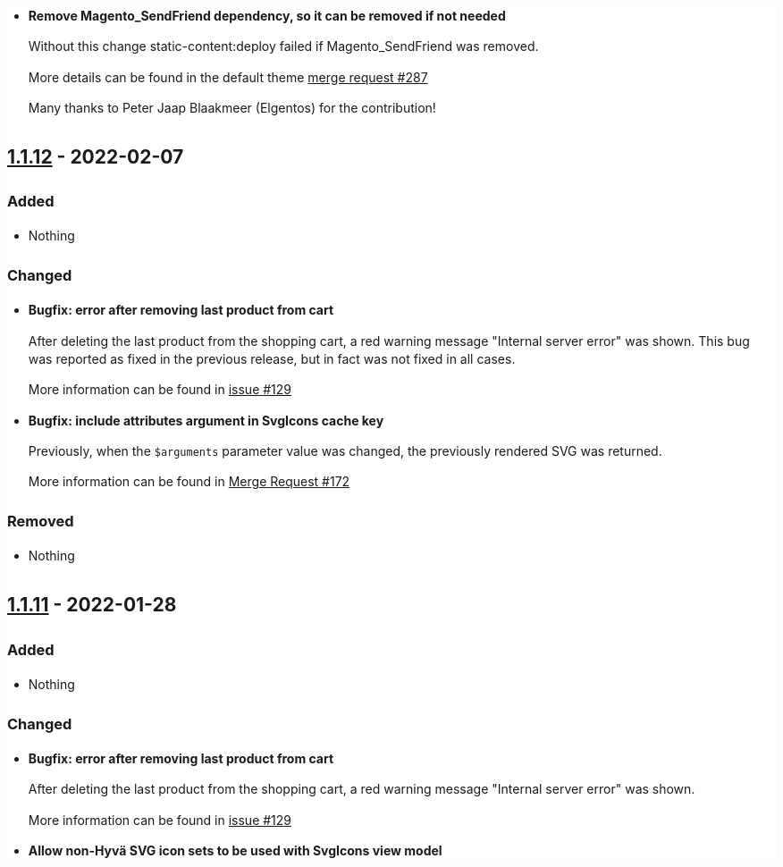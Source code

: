 - **Remove Magento_SendFriend dependency, so it can be removed if not needed**

  Without this change static-content:deploy failed if Magento_SendFriend was removed.

  More details can be found in the default theme [merge request #287](https://gitlab.hyva.io/hyva-themes/magento2-default-theme/-/merge_requests/287)

  Many thanks to Peter Jaap Blaakmeer (Elgentos) for the contribution!

## [1.1.12] - 2022-02-07

[1.1.12]: https://gitlab.hyva.io/hyva-themes/magento2-theme-module/-/compare/1.1.11...1.1.12

### Added

- Nothing

### Changed

- **Bugfix: error after removing last product from cart**

  After deleting the last product from the shopping cart, a red warning message "Internal server error" was shown.
  This bug was reported as fixed in the previous release, but in fact was not fixed in all cases.

  More information can be found in [issue #129](https://gitlab.hyva.io/hyva-themes/magento2-theme-module/-/issues/129)

- **Bugfix: include attributes argument in SvgIcons cache key**

  Previously, when the `$arguments` parameter value was changed, the previously rendered SVG was returned.

  More information can be found in [Merge Request #172](https://gitlab.hyva.io/hyva-themes/magento2-theme-module/-/merge_requests/172)

### Removed

- Nothing

## [1.1.11] - 2022-01-28

[1.1.11]: https://gitlab.hyva.io/hyva-themes/magento2-theme-module/-/compare/1.1.10...1.1.11

### Added

- Nothing

### Changed

- **Bugfix: error after removing last product from cart**

  After deleting the last product from the shopping cart, a red warning message "Internal server error" was shown.

  More information can be found in [issue #129](https://gitlab.hyva.io/hyva-themes/magento2-theme-module/-/issues/129) 

- **Allow non-Hyvä SVG icon sets to be used with SvgIcons view model**


[Unreleased]: https://gitlab.hyva.io/hyva-themes/magento2-theme-module/-/compare/1.3.13...main
[1.3.13]: https://gitlab.hyva.io/hyva-themes/magento2-theme-module/-/compare/1.3.12...1.3.13
[1.3.12]: https://gitlab.hyva.io/hyva-themes/magento2-theme-module/-/compare/1.3.11...1.3.12
[1.3.11]: https://gitlab.hyva.io/hyva-themes/magento2-theme-module/-/compare/1.3.10...1.3.11
[1.3.10]: https://gitlab.hyva.io/hyva-themes/magento2-theme-module/-/compare/1.3.9...1.3.10
[1.3.9]: https://gitlab.hyva.io/hyva-themes/magento2-theme-module/-/compare/1.3.8...1.3.9
[1.3.8]: https://gitlab.hyva.io/hyva-themes/magento2-theme-module/-/compare/1.3.7...1.3.8
[1.3.7]: https://gitlab.hyva.io/hyva-themes/magento2-theme-module/-/compare/1.3.6...1.3.7
[1.3.6]: https://gitlab.hyva.io/hyva-themes/magento2-theme-module/-/compare/1.3.5...1.3.6
[1.3.5]: https://gitlab.hyva.io/hyva-themes/magento2-theme-module/-/compare/1.3.4...1.3.5
[1.3.4]: https://gitlab.hyva.io/hyva-themes/magento2-theme-module/-/compare/1.3.3...1.3.4
[1.3.3]: https://gitlab.hyva.io/hyva-themes/magento2-theme-module/-/compare/1.3.2...1.3.3
[1.3.2]: https://gitlab.hyva.io/hyva-themes/magento2-theme-module/-/compare/1.3.1...1.3.2
[1.3.1]: https://gitlab.hyva.io/hyva-themes/magento2-theme-module/-/compare/1.3.0...1.3.1
[1.3.0]: https://gitlab.hyva.io/hyva-themes/magento2-theme-module/-/compare/1.2.6...1.3.0
[1.2.6]: https://gitlab.hyva.io/hyva-themes/magento2-theme-module/-/compare/1.2.5...1.2.6
[1.2.5]: https://gitlab.hyva.io/hyva-themes/magento2-theme-module/-/compare/1.2.4...1.2.5
[1.2.4]: https://gitlab.hyva.io/hyva-themes/magento2-theme-module/-/compare/1.2.3...1.2.4
[1.2.3]: https://gitlab.hyva.io/hyva-themes/magento2-theme-module/-/compare/1.2.2...1.2.3
[1.2.2]: https://gitlab.hyva.io/hyva-themes/magento2-theme-module/-/compare/1.2.1...1.2.2
[1.2.1]: https://gitlab.hyva.io/hyva-themes/magento2-theme-module/-/compare/1.2.0...1.2.1
[1.2.0]: https://gitlab.hyva.io/hyva-themes/magento2-theme-module/-/compare/1.1.20...1.2.0
[1.1.21]: https://gitlab.hyva.io/hyva-themes/magento2-theme-module/-/compare/1.1.20...1.1.21
[1.1.20]: https://gitlab.hyva.io/hyva-themes/magento2-theme-module/-/compare/1.1.19...1.1.20
[1.1.19]: https://gitlab.hyva.io/hyva-themes/magento2-theme-module/-/compare/1.1.18...1.1.19
[1.1.18]: https://gitlab.hyva.io/hyva-themes/magento2-theme-module/-/compare/1.1.17...1.1.18
[1.1.17]: https://gitlab.hyva.io/hyva-themes/magento2-theme-module/-/compare/1.1.16...1.1.17
[1.1.16]: https://gitlab.hyva.io/hyva-themes/magento2-theme-module/-/compare/1.1.15...1.1.16
[1.1.15]: https://gitlab.hyva.io/hyva-themes/magento2-theme-module/-/compare/1.1.14...1.1.15
[1.1.14]: https://gitlab.hyva.io/hyva-themes/magento2-theme-module/-/compare/1.1.13...1.1.14
[1.1.13]: https://gitlab.hyva.io/hyva-themes/magento2-theme-module/-/compare/1.1.12...1.1.13
[1.1.10]: https://gitlab.hyva.io/hyva-themes/magento2-theme-module/-/compare/1.1.9...1.1.10
[1.1.9]: https://gitlab.hyva.io/hyva-themes/magento2-theme-module/-/compare/1.1.8...1.1.9
[1.1.8]: https://gitlab.hyva.io/hyva-themes/magento2-theme-module/-/compare/1.1.7...1.1.8
[1.1.7]: https://gitlab.hyva.io/hyva-themes/magento2-theme-module/-/compare/1.1.6...1.1.7
[1.1.6]: https://gitlab.hyva.io/hyva-themes/magento2-theme-module/-/compare/1.1.5...1.1.6
[1.1.5]: https://gitlab.hyva.io/hyva-themes/magento2-theme-module/-/compare/1.1.4...1.1.5
[1.1.4]: https://gitlab.hyva.io/hyva-themes/magento2-theme-module/-/compare/1.1.3...1.1.4
[1.1.3]: https://gitlab.hyva.io/hyva-themes/magento2-theme-module/-/compare/1.1.2...1.1.3
[1.1.2]: https://gitlab.hyva.io/hyva-themes/magento2-theme-module/-/compare/1.1.1...1.1.2
[1.1.1]: https://gitlab.hyva.io/hyva-themes/magento2-theme-module/-/compare/1.1.0...1.1.1